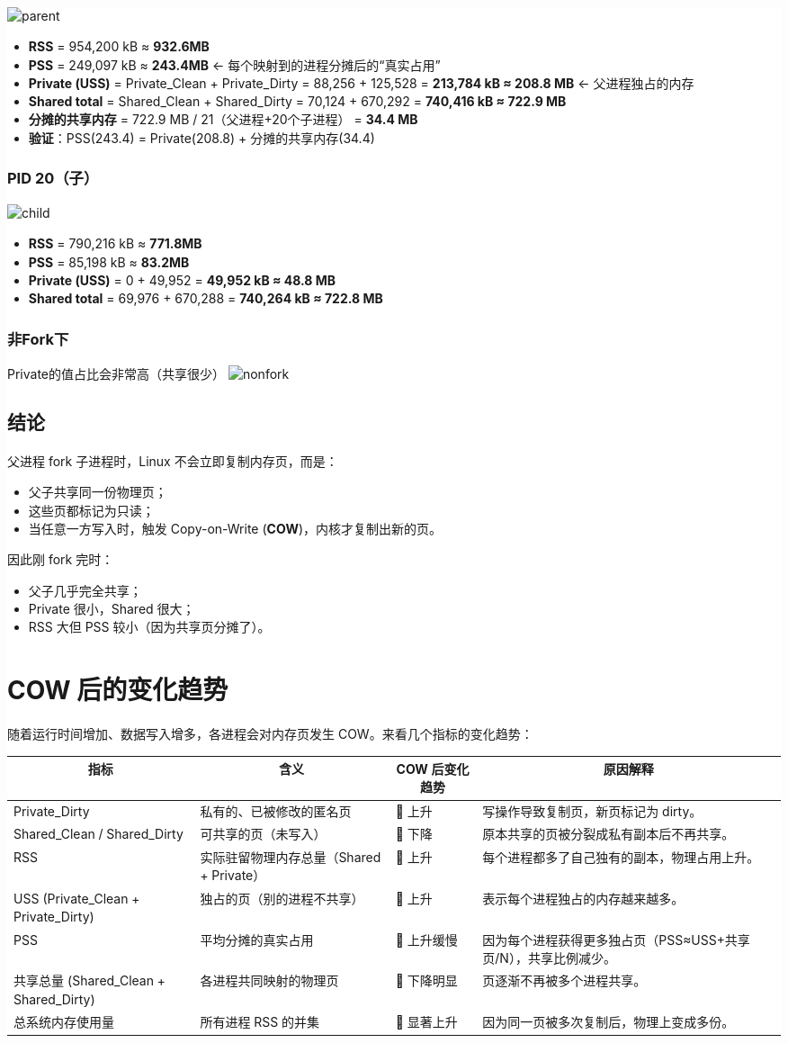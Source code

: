 ![parent](https://github.com/zhangga/picx-images-hosting/raw/master/lm-parent.9ddcp1w7po.webp)

* **RSS** = 954,200 kB ≈ **932.6 ​**​**MB**
* **PSS** = 249,097 kB ≈ **243.4 ​**​**MB**  ← 每个映射到的进程分摊后的“真实占用”
* **​Private (​**​​**USS**​**)** = Private\_Clean + Private\_Dirty = 88,256 + 125,528 = **213,784 kB ≈ 208.8 ​**​**MB** ← 父进程独占的内存
* **Shared total** = Shared\_Clean + Shared\_Dirty = 70,124 + 670,292 = **740,416 kB ≈ 722.9 MB**
* **分摊的共享内存** = 722.9 MB / 21（父进程+20个子进程） = **34.4 MB**
* ​**验证**​：PSS(243.4) = Private(208.8) + 分摊的共享内存(34.4)

### PID 20（子）

![child](https://github.com/zhangga/picx-images-hosting/raw/master/lm-child.8l0h7bfh3k.webp)

* **RSS** = 790,216 kB ≈ **771.8 ​**​**MB**
* **PSS** = 85,198 kB ≈ **83.2 ​**​**MB**
* **​Private (​**​​**USS**​**)** = 0 + 49,952 = **49,952 kB ≈ 48.8 ​**​**MB**
* **Shared total** = 69,976 + 670,288 = **740,264 kB ≈ 722.8 MB**

### 非Fork下

Private的值占比会非常高（共享很少）
![nonfork](https://github.com/zhangga/picx-images-hosting/raw/master/lm-nofork.175ryjadc1.webp)

## 结论

父进程 fork 子进程时，Linux 不会立即复制内存页，而是：

* 父子共享同一份物理页；
* 这些页都标记为只读；
* 当任意一方写入时，触发 Copy-on-Write (​**COW**​)，内核才复制出新的页。

因此刚 fork 完时：

* 父子几乎完全共享；
* Private 很小，Shared 很大；
* RSS 大但 PSS 较小（因为共享页分摊了）。

# COW 后的变化趋势

随着运行时间增加、数据写入增多，各进程会对内存页发生 COW。来看几个指标的变化趋势：

| 指标                                     | 含义                                     | COW 后变化趋势 | 原因解释                                                        |
| ------------------------------------------ | ------------------------------------------ | ---------------- | ----------------------------------------------------------------- |
| Private\_Dirty                           | 私有的、已被修改的匿名页                 | 🔺 上升        | 写操作导致复制页，新页标记为 dirty。                            |
| Shared\_Clean / Shared\_Dirty            | 可共享的页（未写入）                     | 🔻 下降        | 原本共享的页被分裂成私有副本后不再共享。                        |
| RSS                                      | 实际驻留物理内存总量（Shared + Private） | 🔺 上升        | 每个进程都多了自己独有的副本，物理占用上升。                    |
| USS (Private\_Clean + Private\_Dirty)    | 独占的页（别的进程不共享）               | 🔺 上升        | 表示每个进程独占的内存越来越多。                                |
| PSS                                      | 平均分摊的真实占用                       | 🔺 上升缓慢    | 因为每个进程获得更多独占页（PSS≈USS+共享页/N），共享比例减少。 |
| 共享总量 (Shared\_Clean + Shared\_Dirty) | 各进程共同映射的物理页                   | 🔻 下降明显    | 页逐渐不再被多个进程共享。                                      |
| 总系统内存使用量                         | 所有进程 RSS 的并集                      | 🔺 显著上升    | 因为同一页被多次复制后，物理上变成多份。                        |

